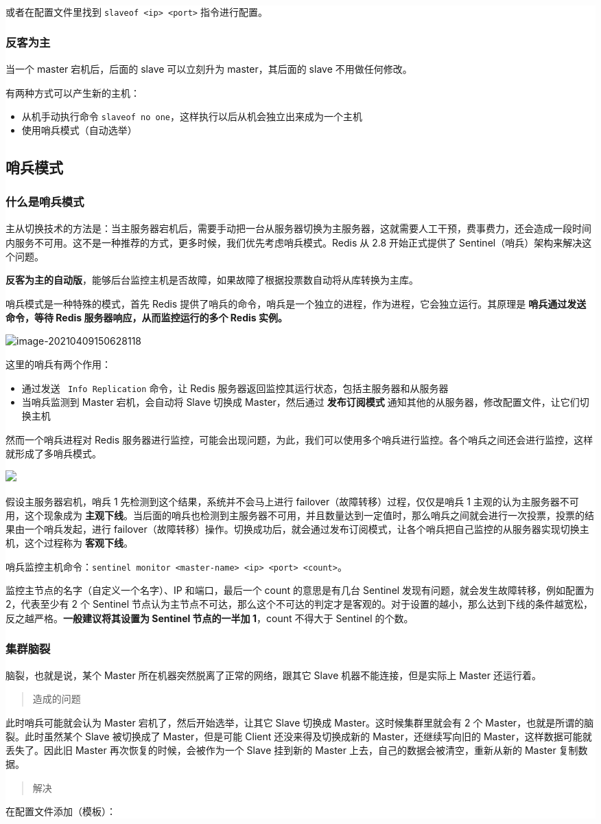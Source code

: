或者在配置文件里找到 `slaveof <ip> <port>` 指令进行配置。

### 反客为主

当一个 master 宕机后，后面的 slave 可以立刻升为 master，其后面的 slave 不用做任何修改。

有两种方式可以产生新的主机：

- 从机手动执行命令 `slaveof no one`，这样执行以后从机会独立出来成为一个主机
- 使用哨兵模式（自动选举）

## 哨兵模式

### 什么是哨兵模式

主从切换技术的方法是：当主服务器宕机后，需要手动把一台从服务器切换为主服务器，这就需要人工干预，费事费力，还会造成一段时间内服务不可用。这不是一种推荐的方式，更多时候，我们优先考虑哨兵模式。Redis 从 2.8 开始正式提供了 Sentinel（哨兵）架构来解决这个问题。

**反客为主的自动版**，能够后台监控主机是否故障，如果故障了根据投票数自动将从库转换为主库。

哨兵模式是一种特殊的模式，首先 Redis 提供了哨兵的命令，哨兵是一个独立的进程，作为进程，它会独立运行。其原理是 **哨兵通过发送命令，等待 Redis 服务器响应，从而监控运行的多个 Redis 实例。**

![image-20210409150628118](https://cdn.jsdelivr.net/gh/Kele-Bingtang/static/img/Redis/20211226211059.png)

这里的哨兵有两个作用：

- 通过发送 ` Info Replication` 命令，让 Redis 服务器返回监控其运行状态，包括主服务器和从服务器
- 当哨兵监测到 Master 宕机，会自动将 Slave 切换成 Master，然后通过 **发布订阅模式** 通知其他的从服务器，修改配置文件，让它们切换主机

然而一个哨兵进程对 Redis 服务器进行监控，可能会出现问题，为此，我们可以使用多个哨兵进行监控。各个哨兵之间还会进行监控，这样就形成了多哨兵模式。

![](https://cdn.jsdelivr.net/gh/Kele-Bingtang/static/img/Redis/20211226211245.png)

假设主服务器宕机，哨兵 1 先检测到这个结果，系统并不会马上进行 failover（故障转移）过程，仅仅是哨兵 1 主观的认为主服务器不可用，这个现象成为 **主观下线**。当后面的哨兵也检测到主服务器不可用，并且数量达到一定值时，那么哨兵之间就会进行一次投票，投票的结果由一个哨兵发起，进行 failover（故障转移）操作。切换成功后，就会通过发布订阅模式，让各个哨兵把自己监控的从服务器实现切换主机，这个过程称为 **客观下线**。

哨兵监控主机命令：`sentinel monitor <master-name> <ip> <port> <count>`。

监控主节点的名字（自定义一个名字）、IP 和端口，最后一个 count 的意思是有几台 Sentinel 发现有问题，就会发生故障转移，例如配置为 2，代表至少有 2 个 Sentinel 节点认为主节点不可达，那么这个不可达的判定才是客观的。对于设置的越小，那么达到下线的条件越宽松，反之越严格。**一般建议将其设置为 Sentinel 节点的一半加 1**，count 不得大于 Sentinel 的个数。

### 集群脑裂

脑裂，也就是说，某个 Master 所在机器突然脱离了正常的网络，跟其它 Slave 机器不能连接，但是实际上 Master 还运行着。

> 造成的问题

此时哨兵可能就会认为 Master 宕机了，然后开始选举，让其它 Slave 切换成 Master。这时候集群里就会有 2 个 Master，也就是所谓的脑裂。此时虽然某个 Slave 被切换成了 Master，但是可能 Client 还没来得及切换成新的 Master，还继续写向旧的 Master，这样数据可能就丢失了。因此旧 Master 再次恢复的时候，会被作为一个 Slave 挂到新的 Master 上去，自己的数据会被清空，重新从新的 Master 复制数据。

> 解决

在配置文件添加（模板）：
